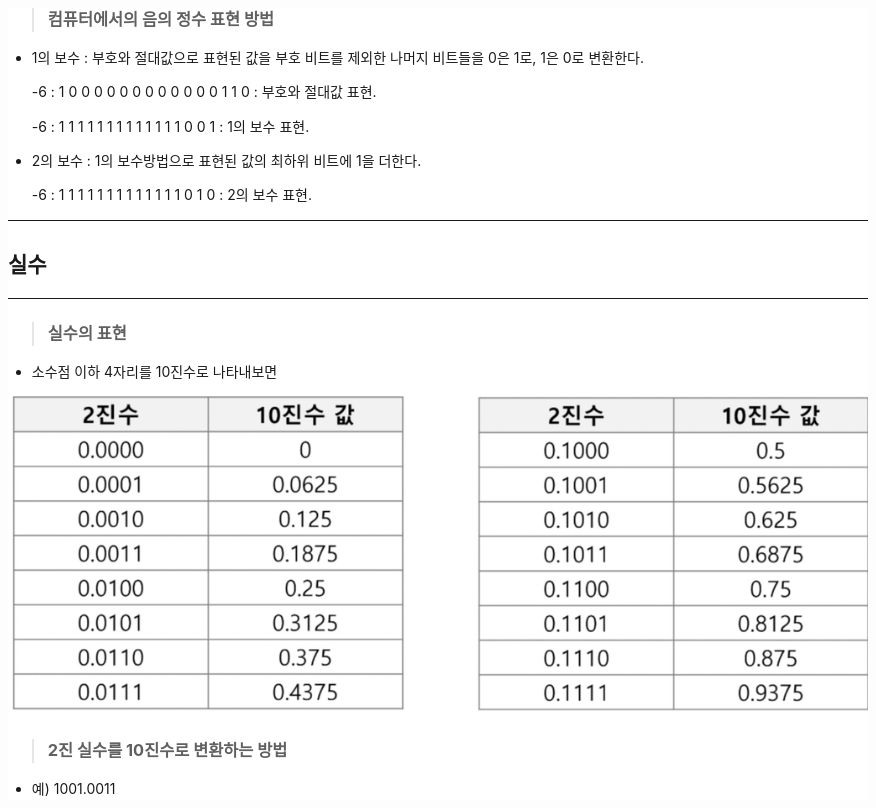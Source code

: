 > ### 컴퓨터에서의 음의 정수 표현 방법

* 1의 보수 : 부호와 절대값으로 표현된 값을 부호 비트를 제외한 나머지 비트들을 0은 1로, 1은 0로 변환한다.
  
  -6 : 1 0 0 0 0 0 0 0 0 0 0 0 0 1 1 0 : 부호와 절대값 표현.
  
  -6 : 1 1 1 1 1 1 1 1 1 1 1 1 1 0 0 1 : 1의 보수 표현.

* 2의 보수 : 1의 보수방법으로 표현된 값의 최하위 비트에 1을 더한다.
  
  -6 : 1 1 1 1 1 1 1 1 1 1 1 1 1 0 1 0 : 2의 보수 표현.

---

## 실수

---

> ### 실수의 표현

* 소수점 이하 4자리를 10진수로 나타내보면

![](Algorithm_8_assets/2022-09-19-17-12-53-image.png)

> ### 2진 실수를 10진수로 변환하는 방법

* 예) 1001.0011
